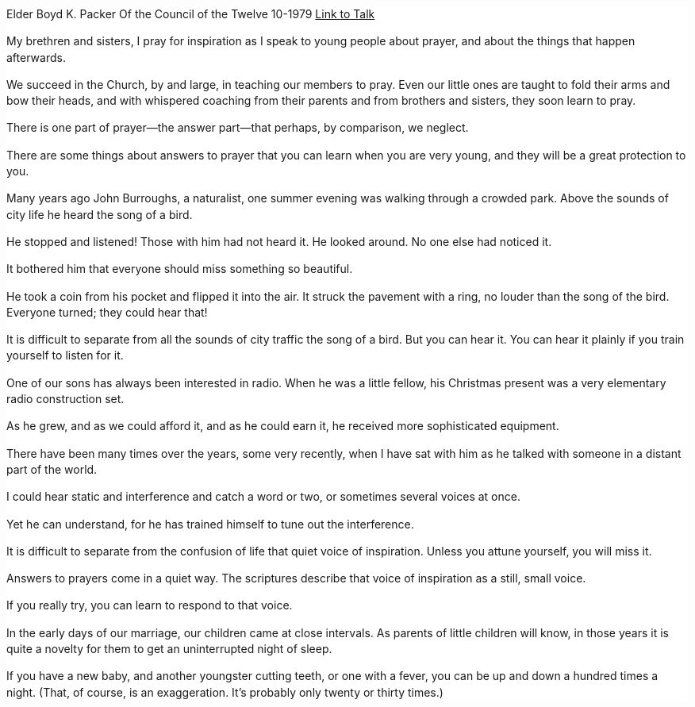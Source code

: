 Elder Boyd K. Packer
Of the Council of the Twelve
10-1979
[Link to Talk](https://www.churchofjesuschrist.org/study/general-conference/1979/10/prayers-and-answers?lang=eng)

My brethren and sisters, I pray for inspiration as I speak to young people about prayer, and about the things that happen afterwards.

We succeed in the Church, by and large, in teaching our members to pray. Even our little ones are taught to fold their arms and bow their heads, and with whispered coaching from their parents and from brothers and sisters, they soon learn to pray.

There is one part of prayer—the answer part—that perhaps, by comparison, we neglect.

There are some things about answers to prayer that you can learn when you are very young, and they will be a great protection to you.

Many years ago John Burroughs, a naturalist, one summer evening was walking through a crowded park. Above the sounds of city life he heard the song of a bird.

He stopped and listened! Those with him had not heard it. He looked around. No one else had noticed it.

It bothered him that everyone should miss something so beautiful.

He took a coin from his pocket and flipped it into the air. It struck the pavement with a ring, no louder than the song of the bird. Everyone turned; they could hear that!

It is difficult to separate from all the sounds of city traffic the song of a bird. But you can hear it. You can hear it plainly if you train yourself to listen for it.

One of our sons has always been interested in radio. When he was a little fellow, his Christmas present was a very elementary radio construction set.

As he grew, and as we could afford it, and as he could earn it, he received more sophisticated equipment.

There have been many times over the years, some very recently, when I have sat with him as he talked with someone in a distant part of the world.

I could hear static and interference and catch a word or two, or sometimes several voices at once.

Yet he can understand, for he has trained himself to tune out the interference.

It is difficult to separate from the confusion of life that quiet voice of inspiration. Unless you attune yourself, you will miss it.

Answers to prayers come in a quiet way. The scriptures describe that voice of inspiration as a still, small voice.

If you really try, you can learn to respond to that voice.

In the early days of our marriage, our children came at close intervals. As parents of little children will know, in those years it is quite a novelty for them to get an uninterrupted night of sleep.

If you have a new baby, and another youngster cutting teeth, or one with a fever, you can be up and down a hundred times a night. (That, of course, is an exaggeration. It’s probably only twenty or thirty times.)
